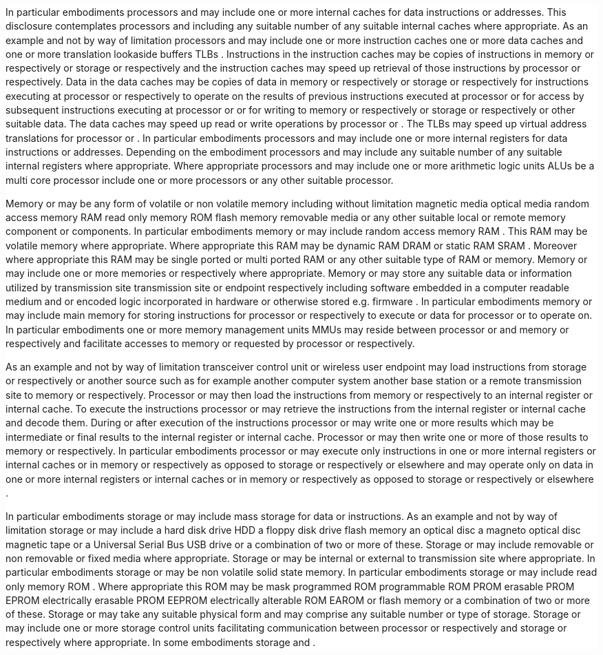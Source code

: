 In particular embodiments processors and may include one or more internal caches for data instructions or addresses. This disclosure contemplates processors and including any suitable number of any suitable internal caches where appropriate. As an example and not by way of limitation processors and may include one or more instruction caches one or more data caches and one or more translation lookaside buffers TLBs . Instructions in the instruction caches may be copies of instructions in memory or respectively or storage or respectively and the instruction caches may speed up retrieval of those instructions by processor or respectively. Data in the data caches may be copies of data in memory or respectively or storage or respectively for instructions executing at processor or respectively to operate on the results of previous instructions executed at processor or for access by subsequent instructions executing at processor or or for writing to memory or respectively or storage or respectively or other suitable data. The data caches may speed up read or write operations by processor or . The TLBs may speed up virtual address translations for processor or . In particular embodiments processors and may include one or more internal registers for data instructions or addresses. Depending on the embodiment processors and may include any suitable number of any suitable internal registers where appropriate. Where appropriate processors and may include one or more arithmetic logic units ALUs be a multi core processor include one or more processors or any other suitable processor.

Memory or may be any form of volatile or non volatile memory including without limitation magnetic media optical media random access memory RAM read only memory ROM flash memory removable media or any other suitable local or remote memory component or components. In particular embodiments memory or may include random access memory RAM . This RAM may be volatile memory where appropriate. Where appropriate this RAM may be dynamic RAM DRAM or static RAM SRAM . Moreover where appropriate this RAM may be single ported or multi ported RAM or any other suitable type of RAM or memory. Memory or may include one or more memories or respectively where appropriate. Memory or may store any suitable data or information utilized by transmission site transmission site or endpoint respectively including software embedded in a computer readable medium and or encoded logic incorporated in hardware or otherwise stored e.g. firmware . In particular embodiments memory or may include main memory for storing instructions for processor or respectively to execute or data for processor or to operate on. In particular embodiments one or more memory management units MMUs may reside between processor or and memory or respectively and facilitate accesses to memory or requested by processor or respectively.

As an example and not by way of limitation transceiver control unit or wireless user endpoint may load instructions from storage or respectively or another source such as for example another computer system another base station or a remote transmission site to memory or respectively. Processor or may then load the instructions from memory or respectively to an internal register or internal cache. To execute the instructions processor or may retrieve the instructions from the internal register or internal cache and decode them. During or after execution of the instructions processor or may write one or more results which may be intermediate or final results to the internal register or internal cache. Processor or may then write one or more of those results to memory or respectively. In particular embodiments processor or may execute only instructions in one or more internal registers or internal caches or in memory or respectively as opposed to storage or respectively or elsewhere and may operate only on data in one or more internal registers or internal caches or in memory or respectively as opposed to storage or respectively or elsewhere .

In particular embodiments storage or may include mass storage for data or instructions. As an example and not by way of limitation storage or may include a hard disk drive HDD a floppy disk drive flash memory an optical disc a magneto optical disc magnetic tape or a Universal Serial Bus USB drive or a combination of two or more of these. Storage or may include removable or non removable or fixed media where appropriate. Storage or may be internal or external to transmission site where appropriate. In particular embodiments storage or may be non volatile solid state memory. In particular embodiments storage or may include read only memory ROM . Where appropriate this ROM may be mask programmed ROM programmable ROM PROM erasable PROM EPROM electrically erasable PROM EEPROM electrically alterable ROM EAROM or flash memory or a combination of two or more of these. Storage or may take any suitable physical form and may comprise any suitable number or type of storage. Storage or may include one or more storage control units facilitating communication between processor or respectively and storage or respectively where appropriate. In some embodiments storage and .
